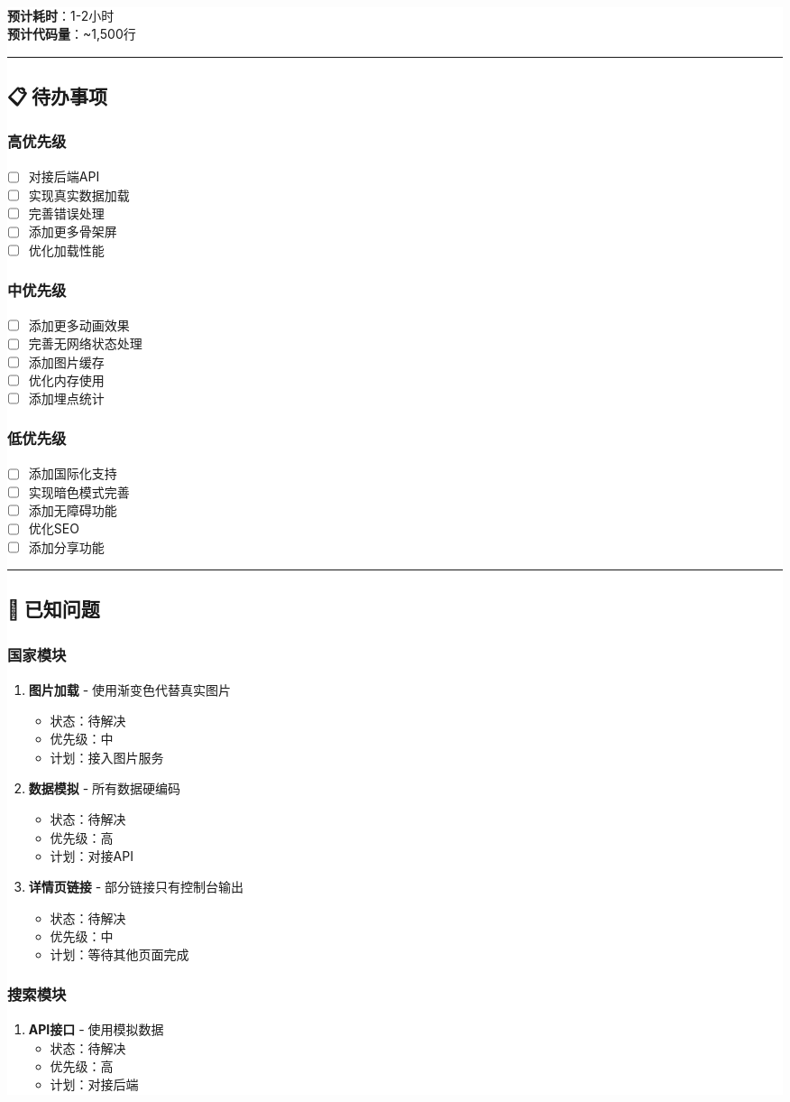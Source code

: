 **预计耗时**：1-2小时  
**预计代码量**：~1,500行

---

## 📋 待办事项

### 高优先级
- [ ] 对接后端API
- [ ] 实现真实数据加载
- [ ] 完善错误处理
- [ ] 添加更多骨架屏
- [ ] 优化加载性能

### 中优先级
- [ ] 添加更多动画效果
- [ ] 完善无网络状态处理
- [ ] 添加图片缓存
- [ ] 优化内存使用
- [ ] 添加埋点统计

### 低优先级
- [ ] 添加国际化支持
- [ ] 实现暗色模式完善
- [ ] 添加无障碍功能
- [ ] 优化SEO
- [ ] 添加分享功能

---

## 🐛 已知问题

### 国家模块
1. **图片加载** - 使用渐变色代替真实图片
   - 状态：待解决
   - 优先级：中
   - 计划：接入图片服务

2. **数据模拟** - 所有数据硬编码
   - 状态：待解决
   - 优先级：高
   - 计划：对接API

3. **详情页链接** - 部分链接只有控制台输出
   - 状态：待解决
   - 优先级：中
   - 计划：等待其他页面完成

### 搜索模块
1. **API接口** - 使用模拟数据
   - 状态：待解决
   - 优先级：高
   - 计划：对接后端
